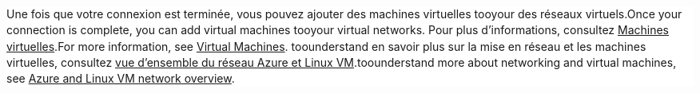 <span data-ttu-id="801a6-318">Une fois que votre connexion est terminée, vous pouvez ajouter des machines virtuelles tooyour des réseaux virtuels.</span><span class="sxs-lookup"><span data-stu-id="801a6-318">Once your connection is complete, you can add virtual machines tooyour virtual networks.</span></span> <span data-ttu-id="801a6-319">Pour plus d’informations, consultez [Machines virtuelles](https://docs.microsoft.com/azure/#pivot=services&panel=Compute).</span><span class="sxs-lookup"><span data-stu-id="801a6-319">For more information, see [Virtual Machines](https://docs.microsoft.com/azure/#pivot=services&panel=Compute).</span></span> <span data-ttu-id="801a6-320">toounderstand en savoir plus sur la mise en réseau et les machines virtuelles, consultez [vue d’ensemble du réseau Azure et Linux VM](../virtual-machines/linux/azure-vm-network-overview.md).</span><span class="sxs-lookup"><span data-stu-id="801a6-320">toounderstand more about networking and virtual machines, see [Azure and Linux VM network overview](../virtual-machines/linux/azure-vm-network-overview.md).</span></span>
